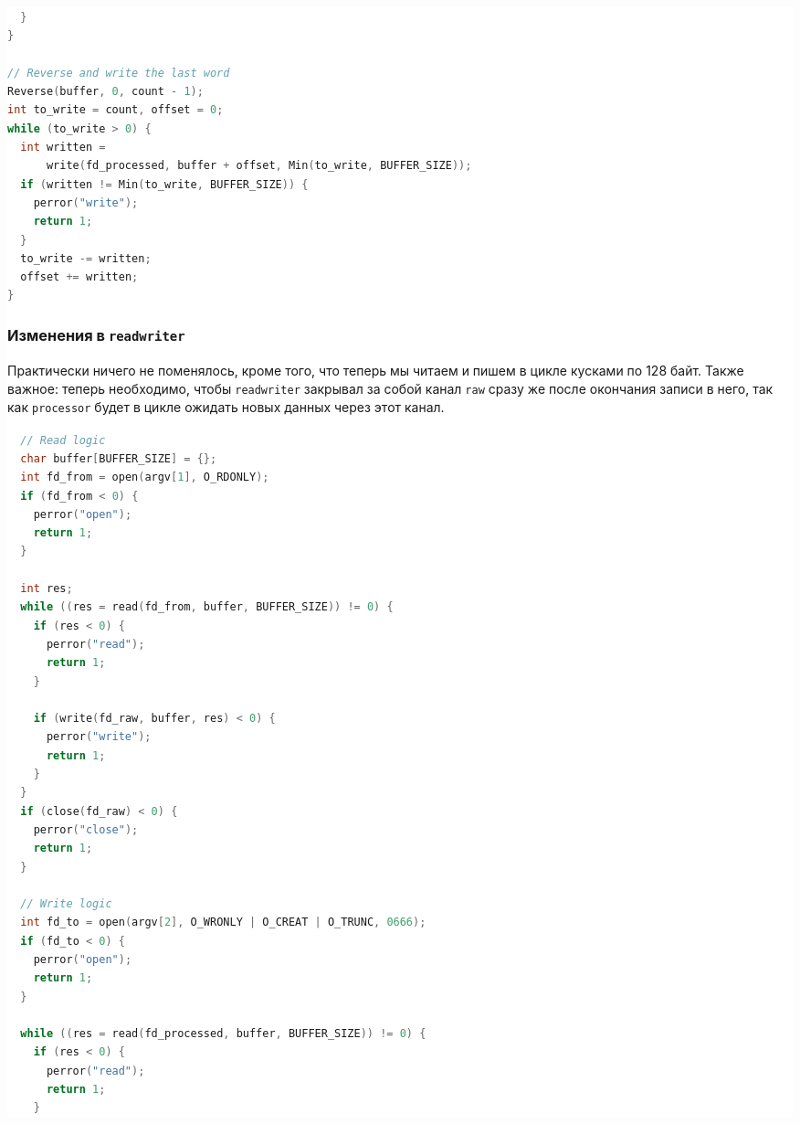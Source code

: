 ```c
  }
}

// Reverse and write the last word
Reverse(buffer, 0, count - 1);
int to_write = count, offset = 0;
while (to_write > 0) {
  int written =
      write(fd_processed, buffer + offset, Min(to_write, BUFFER_SIZE));
  if (written != Min(to_write, BUFFER_SIZE)) {
    perror("write");
    return 1;
  }
  to_write -= written;
  offset += written;
}
```

### Изменения в `readwriter`

Практически ничего не поменялось, кроме того, что теперь мы читаем и пишем в цикле кусками по 128 байт. Также важное: теперь необходимо, чтобы `readwriter` закрывал за собой канал `raw` сразу же после окончания записи в него, так как `processor` будет в цикле ожидать новых данных через этот канал.


```c
  // Read logic
  char buffer[BUFFER_SIZE] = {};
  int fd_from = open(argv[1], O_RDONLY);
  if (fd_from < 0) {
    perror("open");
    return 1;
  }

  int res;
  while ((res = read(fd_from, buffer, BUFFER_SIZE)) != 0) {
    if (res < 0) {
      perror("read");
      return 1;
    }

    if (write(fd_raw, buffer, res) < 0) {
      perror("write");
      return 1;
    }
  }
  if (close(fd_raw) < 0) {
    perror("close");
    return 1;
  }

  // Write logic
  int fd_to = open(argv[2], O_WRONLY | O_CREAT | O_TRUNC, 0666);
  if (fd_to < 0) {
    perror("open");
    return 1;
  }

  while ((res = read(fd_processed, buffer, BUFFER_SIZE)) != 0) {
    if (res < 0) {
      perror("read");
      return 1;
    }

```